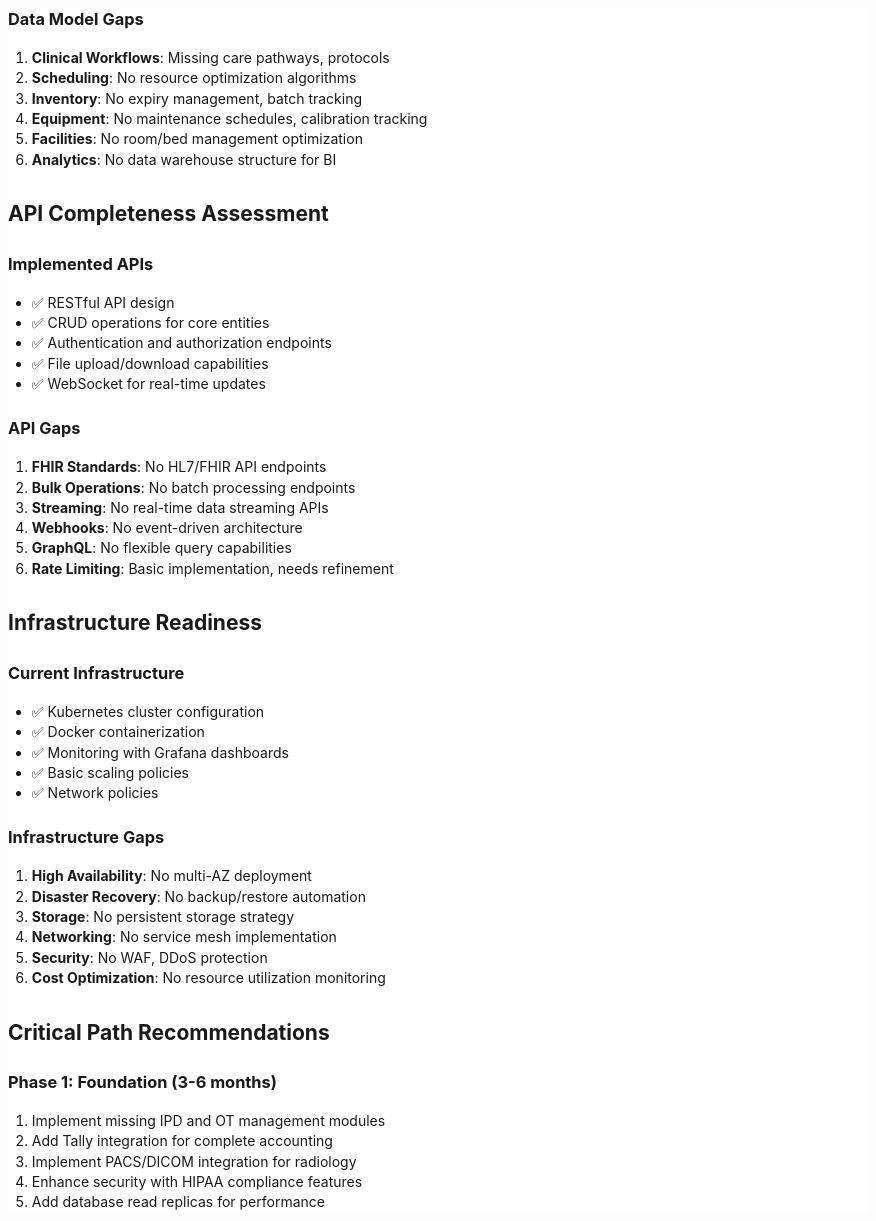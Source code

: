 ### **Data Model Gaps**
1. **Clinical Workflows**: Missing care pathways, protocols
2. **Scheduling**: No resource optimization algorithms
3. **Inventory**: No expiry management, batch tracking
4. **Equipment**: No maintenance schedules, calibration tracking
5. **Facilities**: No room/bed management optimization
6. **Analytics**: No data warehouse structure for BI

## API Completeness Assessment

### **Implemented APIs**
- ✅ RESTful API design
- ✅ CRUD operations for core entities
- ✅ Authentication and authorization endpoints
- ✅ File upload/download capabilities
- ✅ WebSocket for real-time updates

### **API Gaps**
1. **FHIR Standards**: No HL7/FHIR API endpoints
2. **Bulk Operations**: No batch processing endpoints
3. **Streaming**: No real-time data streaming APIs
4. **Webhooks**: No event-driven architecture
5. **GraphQL**: No flexible query capabilities
6. **Rate Limiting**: Basic implementation, needs refinement

## Infrastructure Readiness

### **Current Infrastructure**
- ✅ Kubernetes cluster configuration
- ✅ Docker containerization
- ✅ Monitoring with Grafana dashboards
- ✅ Basic scaling policies
- ✅ Network policies

### **Infrastructure Gaps**
1. **High Availability**: No multi-AZ deployment
2. **Disaster Recovery**: No backup/restore automation
3. **Storage**: No persistent storage strategy
4. **Networking**: No service mesh implementation
5. **Security**: No WAF, DDoS protection
6. **Cost Optimization**: No resource utilization monitoring

## Critical Path Recommendations

### **Phase 1: Foundation (3-6 months)**
1. Implement missing IPD and OT management modules
2. Add Tally integration for complete accounting
3. Implement PACS/DICOM integration for radiology
4. Enhance security with HIPAA compliance features
5. Add database read replicas for performance
